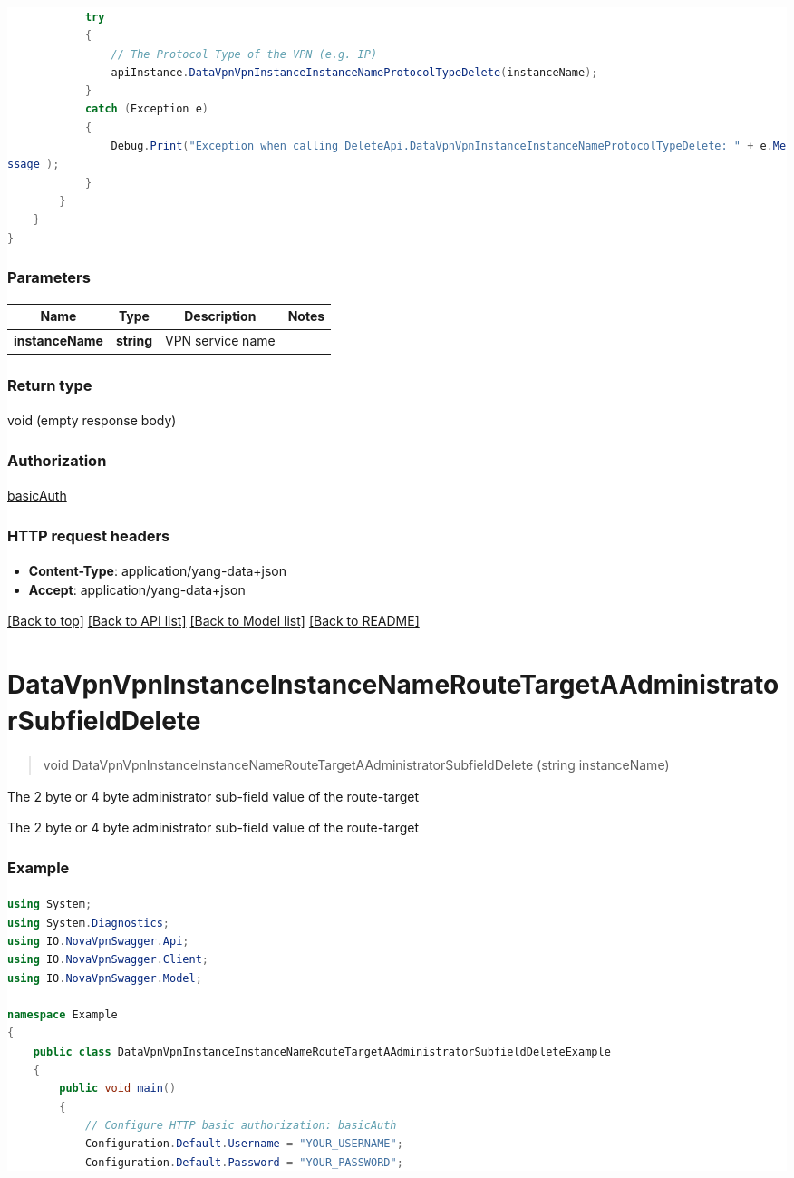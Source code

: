 ```csharp
            try
            {
                // The Protocol Type of the VPN (e.g. IP)
                apiInstance.DataVpnVpnInstanceInstanceNameProtocolTypeDelete(instanceName);
            }
            catch (Exception e)
            {
                Debug.Print("Exception when calling DeleteApi.DataVpnVpnInstanceInstanceNameProtocolTypeDelete: " + e.Message );
            }
        }
    }
}
```

### Parameters

Name | Type | Description  | Notes
------------- | ------------- | ------------- | -------------
 **instanceName** | **string**| VPN service name | 

### Return type

void (empty response body)

### Authorization

[basicAuth](../README.md#basicAuth)

### HTTP request headers

 - **Content-Type**: application/yang-data+json
 - **Accept**: application/yang-data+json

[[Back to top]](#) [[Back to API list]](../README.md#documentation-for-api-endpoints) [[Back to Model list]](../README.md#documentation-for-models) [[Back to README]](../README.md)

<a name="datavpnvpninstanceinstancenameroutetargetaadministratorsubfielddelete"></a>
# **DataVpnVpnInstanceInstanceNameRouteTargetAAdministratorSubfieldDelete**
> void DataVpnVpnInstanceInstanceNameRouteTargetAAdministratorSubfieldDelete (string instanceName)

The 2 byte or 4 byte administrator sub-field value of the route-target

The 2 byte or 4 byte administrator sub-field value of the route-target

### Example
```csharp
using System;
using System.Diagnostics;
using IO.NovaVpnSwagger.Api;
using IO.NovaVpnSwagger.Client;
using IO.NovaVpnSwagger.Model;

namespace Example
{
    public class DataVpnVpnInstanceInstanceNameRouteTargetAAdministratorSubfieldDeleteExample
    {
        public void main()
        {
            // Configure HTTP basic authorization: basicAuth
            Configuration.Default.Username = "YOUR_USERNAME";
            Configuration.Default.Password = "YOUR_PASSWORD";

```